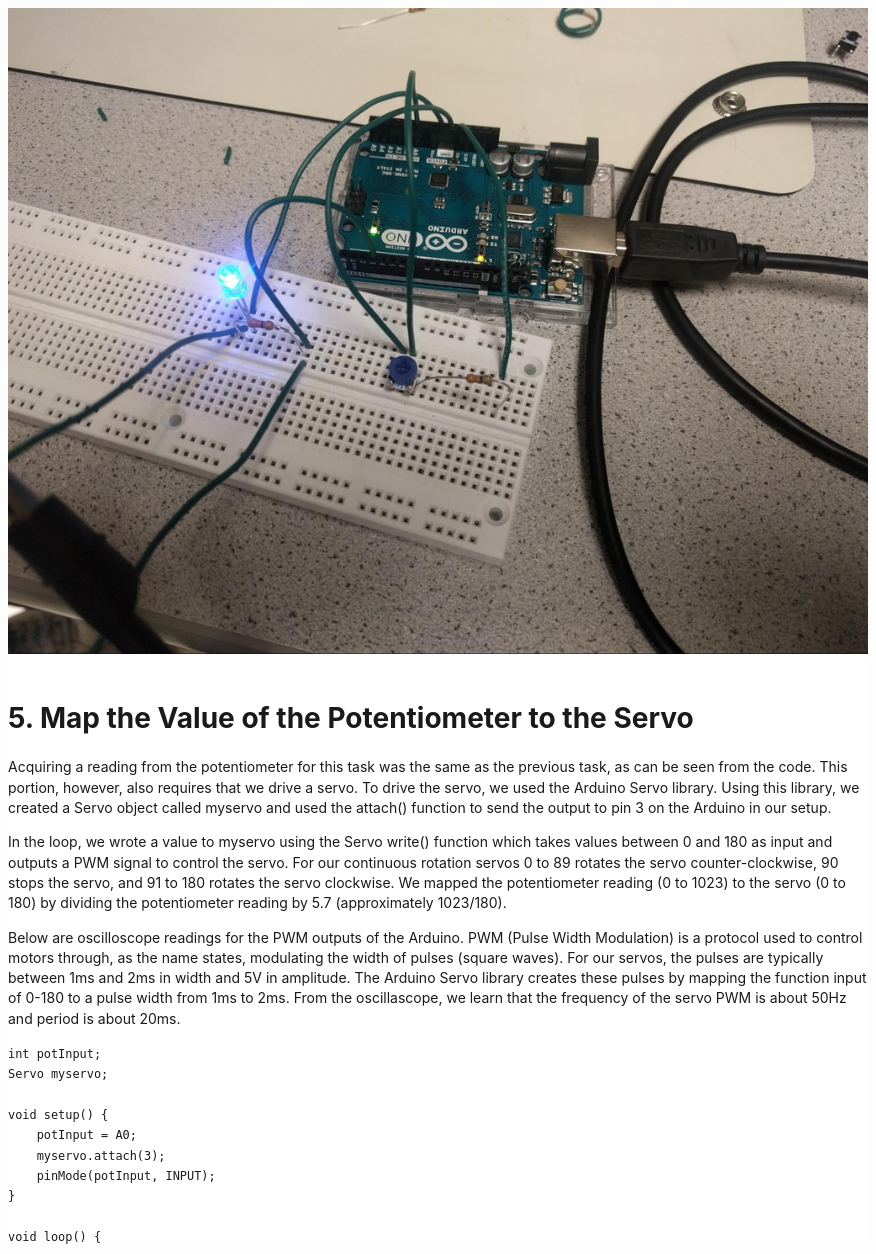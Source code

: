 ![Wiring LED to Pot](pot_to_led.jpg)

# 5. Map the Value of the Potentiometer to the Servo
Acquiring a reading from the potentiometer for this task was the same as the previous task, as can be seen from the code. This portion, however, also requires that we drive a servo. To drive the servo, we used the Arduino Servo library. Using this library, we created a Servo object called myservo and used the attach() function to send the output to pin 3 on the Arduino in our setup.

In the loop, we wrote a value to myservo using the Servo write() function which takes values between 0 and 180 as input and outputs a PWM signal to control the servo. For our continuous rotation servos 0 to 89 rotates the servo counter-clockwise, 90 stops the servo, and 91 to 180 rotates the servo clockwise. We mapped the potentiometer reading (0 to 1023) to the servo (0 to 180) by dividing the potentiometer reading by 5.7 (approximately 1023/180). 

Below are oscilloscope readings for the PWM outputs of the Arduino. PWM (Pulse Width Modulation) is a protocol used to control motors through, as the name states, modulating the width of pulses (square waves). For our servos, the pulses are typically between 1ms and 2ms in width and 5V in amplitude. The Arduino Servo library creates these pulses by mapping the function input of 0-180 to a pulse width from 1ms to 2ms. From the oscillascope, we learn that the frequency of the servo PWM is about 50Hz and period is about 20ms.
```Arduino
int potInput;
Servo myservo;

void setup() {
	potInput = A0;
	myservo.attach(3);
	pinMode(potInput, INPUT);
}

void loop() {
```